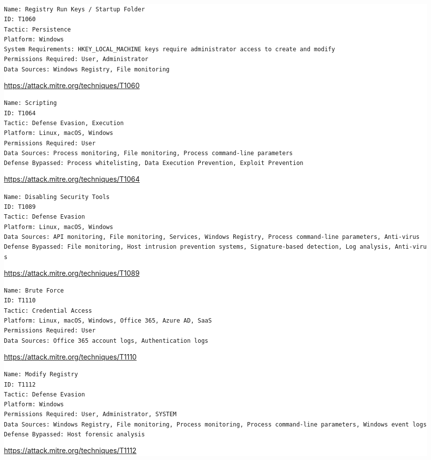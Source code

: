 ```
Name: Registry Run Keys / Startup Folder
ID: T1060
Tactic: Persistence
Platform: Windows
System Requirements: HKEY_LOCAL_MACHINE keys require administrator access to create and modify
Permissions Required: User, Administrator
Data Sources: Windows Registry, File monitoring
```
https://attack.mitre.org/techniques/T1060

```
Name: Scripting
ID: T1064
Tactic: Defense Evasion, Execution
Platform: Linux, macOS, Windows
Permissions Required: User
Data Sources: Process monitoring, File monitoring, Process command-line parameters
Defense Bypassed: Process whitelisting, Data Execution Prevention, Exploit Prevention
```
https://attack.mitre.org/techniques/T1064

```
Name: Disabling Security Tools
ID: T1089
Tactic: Defense Evasion
Platform: Linux, macOS, Windows
Data Sources: API monitoring, File monitoring, Services, Windows Registry, Process command-line parameters, Anti-virus
Defense Bypassed: File monitoring, Host intrusion prevention systems, Signature-based detection, Log analysis, Anti-virus
```
https://attack.mitre.org/techniques/T1089

```
Name: Brute Force
ID: T1110
Tactic: Credential Access
Platform: Linux, macOS, Windows, Office 365, Azure AD, SaaS
Permissions Required: User
Data Sources: Office 365 account logs, Authentication logs
```
https://attack.mitre.org/techniques/T1110

```
Name: Modify Registry
ID: T1112
Tactic: Defense Evasion
Platform: Windows
Permissions Required: User, Administrator, SYSTEM
Data Sources: Windows Registry, File monitoring, Process monitoring, Process command-line parameters, Windows event logs
Defense Bypassed: Host forensic analysis
```
https://attack.mitre.org/techniques/T1112
